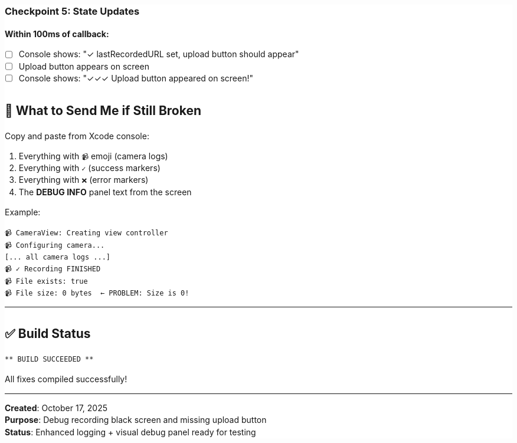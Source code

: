 ### Checkpoint 5: State Updates
**Within 100ms of callback:**
- [ ] Console shows: "✓ lastRecordedURL set, upload button should appear"
- [ ] Upload button appears on screen
- [ ] Console shows: "✓✓✓ Upload button appeared on screen!"

## 📝 What to Send Me if Still Broken

Copy and paste from Xcode console:
1. Everything with `📹` emoji (camera logs)
2. Everything with `✓` (success markers)
3. Everything with `❌` (error markers)
4. The **DEBUG INFO** panel text from the screen

Example:
```
📹 CameraView: Creating view controller
📹 Configuring camera...
[... all camera logs ...]
📹 ✓ Recording FINISHED
📹 File exists: true
📹 File size: 0 bytes  ← PROBLEM: Size is 0!
```

---

## ✅ Build Status

```
** BUILD SUCCEEDED **
```

All fixes compiled successfully!

---

**Created**: October 17, 2025  
**Purpose**: Debug recording black screen and missing upload button  
**Status**: Enhanced logging + visual debug panel ready for testing

